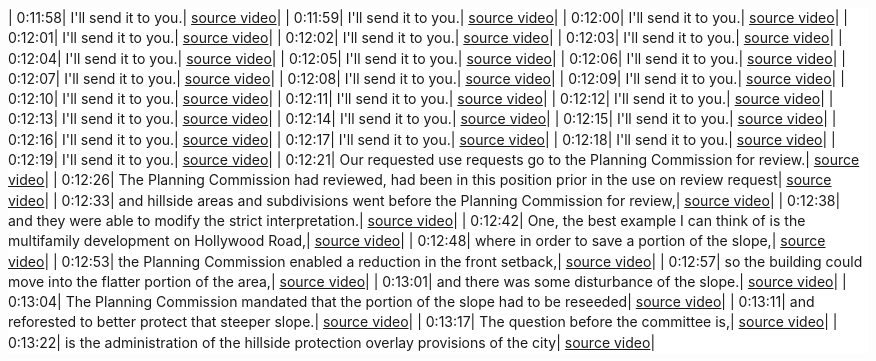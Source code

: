| 0:11:58| I'll send it to you.| [source video](https://archive.org/details/planning-r-399-200422-public-stakeholder-advisory-committee?start=718)|
| 0:11:59| I'll send it to you.| [source video](https://archive.org/details/planning-r-399-200422-public-stakeholder-advisory-committee?start=719)|
| 0:12:00| I'll send it to you.| [source video](https://archive.org/details/planning-r-399-200422-public-stakeholder-advisory-committee?start=720)|
| 0:12:01| I'll send it to you.| [source video](https://archive.org/details/planning-r-399-200422-public-stakeholder-advisory-committee?start=721)|
| 0:12:02| I'll send it to you.| [source video](https://archive.org/details/planning-r-399-200422-public-stakeholder-advisory-committee?start=722)|
| 0:12:03| I'll send it to you.| [source video](https://archive.org/details/planning-r-399-200422-public-stakeholder-advisory-committee?start=723)|
| 0:12:04| I'll send it to you.| [source video](https://archive.org/details/planning-r-399-200422-public-stakeholder-advisory-committee?start=724)|
| 0:12:05| I'll send it to you.| [source video](https://archive.org/details/planning-r-399-200422-public-stakeholder-advisory-committee?start=725)|
| 0:12:06| I'll send it to you.| [source video](https://archive.org/details/planning-r-399-200422-public-stakeholder-advisory-committee?start=726)|
| 0:12:07| I'll send it to you.| [source video](https://archive.org/details/planning-r-399-200422-public-stakeholder-advisory-committee?start=727)|
| 0:12:08| I'll send it to you.| [source video](https://archive.org/details/planning-r-399-200422-public-stakeholder-advisory-committee?start=728)|
| 0:12:09| I'll send it to you.| [source video](https://archive.org/details/planning-r-399-200422-public-stakeholder-advisory-committee?start=729)|
| 0:12:10| I'll send it to you.| [source video](https://archive.org/details/planning-r-399-200422-public-stakeholder-advisory-committee?start=730)|
| 0:12:11| I'll send it to you.| [source video](https://archive.org/details/planning-r-399-200422-public-stakeholder-advisory-committee?start=731)|
| 0:12:12| I'll send it to you.| [source video](https://archive.org/details/planning-r-399-200422-public-stakeholder-advisory-committee?start=732)|
| 0:12:13| I'll send it to you.| [source video](https://archive.org/details/planning-r-399-200422-public-stakeholder-advisory-committee?start=733)|
| 0:12:14| I'll send it to you.| [source video](https://archive.org/details/planning-r-399-200422-public-stakeholder-advisory-committee?start=734)|
| 0:12:15| I'll send it to you.| [source video](https://archive.org/details/planning-r-399-200422-public-stakeholder-advisory-committee?start=735)|
| 0:12:16| I'll send it to you.| [source video](https://archive.org/details/planning-r-399-200422-public-stakeholder-advisory-committee?start=736)|
| 0:12:17| I'll send it to you.| [source video](https://archive.org/details/planning-r-399-200422-public-stakeholder-advisory-committee?start=737)|
| 0:12:18| I'll send it to you.| [source video](https://archive.org/details/planning-r-399-200422-public-stakeholder-advisory-committee?start=738)|
| 0:12:19| I'll send it to you.| [source video](https://archive.org/details/planning-r-399-200422-public-stakeholder-advisory-committee?start=739)|
| 0:12:21| Our requested use requests go to the Planning Commission for review.| [source video](https://archive.org/details/planning-r-399-200422-public-stakeholder-advisory-committee?start=741)|
| 0:12:26| The Planning Commission had reviewed, had been in this position prior in the use on review request| [source video](https://archive.org/details/planning-r-399-200422-public-stakeholder-advisory-committee?start=746)|
| 0:12:33| and hillside areas and subdivisions went before the Planning Commission for review,| [source video](https://archive.org/details/planning-r-399-200422-public-stakeholder-advisory-committee?start=753)|
| 0:12:38| and they were able to modify the strict interpretation.| [source video](https://archive.org/details/planning-r-399-200422-public-stakeholder-advisory-committee?start=758)|
| 0:12:42| One, the best example I can think of is the multifamily development on Hollywood Road,| [source video](https://archive.org/details/planning-r-399-200422-public-stakeholder-advisory-committee?start=762)|
| 0:12:48| where in order to save a portion of the slope,| [source video](https://archive.org/details/planning-r-399-200422-public-stakeholder-advisory-committee?start=768)|
| 0:12:53| the Planning Commission enabled a reduction in the front setback,| [source video](https://archive.org/details/planning-r-399-200422-public-stakeholder-advisory-committee?start=773)|
| 0:12:57| so the building could move into the flatter portion of the area,| [source video](https://archive.org/details/planning-r-399-200422-public-stakeholder-advisory-committee?start=777)|
| 0:13:01| and there was some disturbance of the slope.| [source video](https://archive.org/details/planning-r-399-200422-public-stakeholder-advisory-committee?start=781)|
| 0:13:04| The Planning Commission mandated that the portion of the slope had to be reseeded| [source video](https://archive.org/details/planning-r-399-200422-public-stakeholder-advisory-committee?start=784)|
| 0:13:11| and reforested to better protect that steeper slope.| [source video](https://archive.org/details/planning-r-399-200422-public-stakeholder-advisory-committee?start=791)|
| 0:13:17| The question before the committee is,| [source video](https://archive.org/details/planning-r-399-200422-public-stakeholder-advisory-committee?start=797)|
| 0:13:22| is the administration of the hillside protection overlay provisions of the city| [source video](https://archive.org/details/planning-r-399-200422-public-stakeholder-advisory-committee?start=802)|